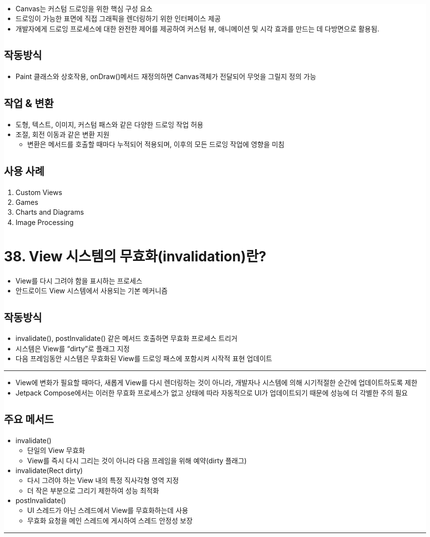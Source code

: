 - Canvas는 커스텀 드로잉을 위한 핵심 구성 요소
- 드로잉이 가능한 표면에 직접 그래픽을 렌더링하기 위한 인터페이스 제공
- 개발자에게 드로잉 프로세스에 대한 완전한 제어를 제공하여 커스텀 뷰, 애니메이션 및 시각 효과를 만드는 데 다방면으로 활용됨.

## 작동방식

- Paint 클래스와 상호작용, onDraw()메서드 재정의하면 Canvas객체가 전달되어 무엇을 그릴지 정의 가능

## 작업 & 변환

- 도형, 텍스트, 이미지, 커스텀 패스와 같은 다양한 드로잉 작업 허용
- 조절, 회전 이동과 같은 변환 지원
    - 변환은 메서드를 호출할 때마다 누적되어 적용되며, 이후의 모든 드로잉 작업에 영향을 미침

## 사용 사례

1. Custom Views
2. Games
3. Charts and Diagrams
4. Image Processing

# 38. View 시스템의 무효화(invalidation)란?

- View를 다시 그려야 함을 표시하는 프로세스
- 안드로이드 View 시스템에서 사용되는 기본 메커니즘

## 작동방식

- invalidate(), postInvalidate() 같은 메서드 호출하면 무효화 프로세스 트리거
- 시스템은 View를 “dirty”로 플래그 지정
- 다음 프레임동안 시스템은 무효화된 View를 드로잉 패스에 포함시켜 시작적 표현 업데이트

---

- View에 변화가 필요할 때마다, 새롭게 View를 다시 렌더링하는 것이 아니라, 개발자나 시스템에 의해 시기적절한 순간에 업데이트하도록 제한
- Jetpack Compose에서는 이러한 무효화 프로세스가 없고 상태에 따라 자동적으로 UI가 업데이트되기 때문에 성능에 더 각별한 주의 필요

## 주요 메서드

- invalidate()
    - 단일의 View 무효화
    - View를 즉시 다시 그리는 것이 아니라 다음 프레임을 위해 예약(dirty 플래그)
- invalidate(Rect dirty)
    - 다시 그려야 하는 View 내의 특정 직사각형 영역 지정
    - 더 작은 부분으로 그리기 제한하여 성능 최적화
- postInvalidate()
    - UI 스레드가 아닌 스레드에서 View를 무효화하는데 사용
    - 무효화 요청을 메인 스레드에 게시하여 스레드 안정성 보장

---
